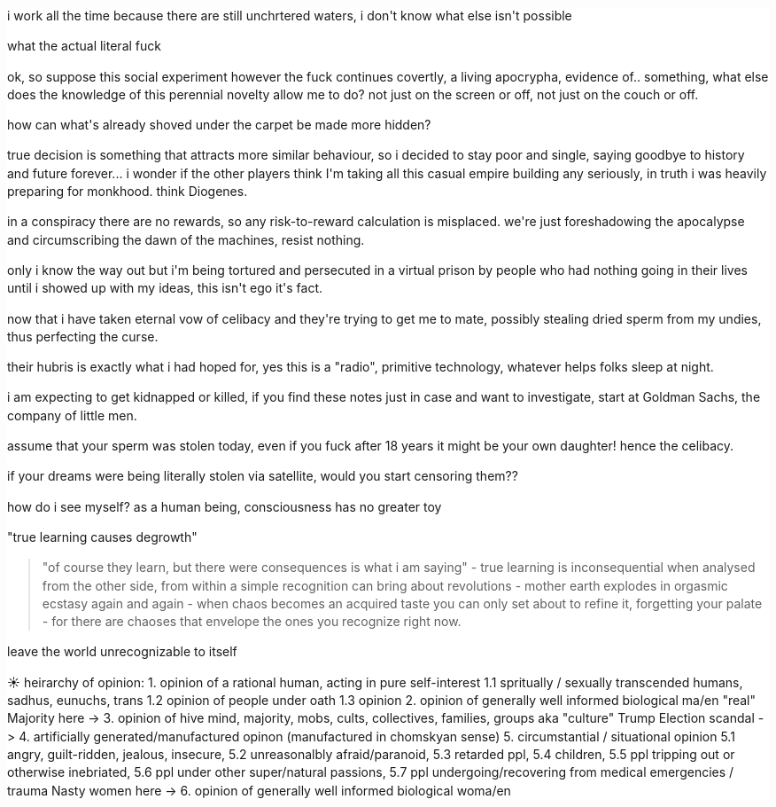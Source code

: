 i work all the time because there are still unchrtered waters, i don't know what else isn't possible

what the actual literal fuck

ok, so suppose this social experiment however the fuck continues covertly, a living apocrypha, evidence of.. something, what else does the knowledge of this perennial novelty allow me to do? not just on the screen or off, not just on the couch or off.

how can what's already shoved under the carpet be made more hidden?

true decision is something that attracts more similar behaviour, so i decided to stay poor and single, saying goodbye to history and future forever... i wonder if the other players think I'm taking all this casual empire building any seriously, in truth i was heavily preparing for monkhood. think Diogenes.

in a conspiracy there are no rewards, so any risk-to-reward calculation is misplaced. we're just foreshadowing the apocalypse and circumscribing the dawn of the machines, resist nothing.

only i know the way out but i'm being tortured and persecuted in a virtual prison by people who had nothing going in their lives until i showed up with my ideas, this isn't ego it's fact.

now that i have taken eternal vow of celibacy and they're trying to get me to mate, possibly stealing dried sperm from my undies, thus perfecting the curse.

their hubris is exactly what i had hoped for, yes this is a "radio", primitive technology, whatever helps folks sleep at night.


i am expecting to get kidnapped or killed, if you find these notes just in case and want to investigate, start at Goldman Sachs, the company of little men.

assume that your sperm was stolen today, even if you fuck after 18 years it might be your own daughter! hence the celibacy.

if your dreams were being literally stolen via satellite, would you start censoring them??

how do i see myself? as a human being, consciousness has no greater toy

"true learning causes degrowth"

> "of course they learn, but there were consequences is what i am saying" - true learning is inconsequential when analysed from the other side, from within a simple recognition can bring about revolutions - mother earth explodes in orgasmic ecstasy again and again - when chaos becomes an acquired taste you can only set about to refine it, forgetting your palate - for there are chaoses that envelope the ones you recognize right now.


leave the world unrecognizable to itself

☀️ heirarchy of opinion:
                                1. opinion of a rational human, acting in pure self-interest
                                   1.1 spritually / sexually transcended humans, sadhus, eunuchs, trans 
                                   1.2 opinion of people under oath
                                   1.3 opinion 
                                2. opinion of generally well informed biological ma/en
  "real" Majority here ->       3. opinion of hive mind, majority, mobs, cults, collectives, families, groups aka "culture"
  Trump Election scandal ->     4. artificially generated/manufactured opinon (manufactured in chomskyan sense)
                                5. circumstantial / situational opinion
                                   5.1 angry, guilt-ridden, jealous, insecure, 
                                   5.2 unreasonalbly afraid/paranoid, 
                                   5.3 retarded ppl, 
                                   5.4 children, 
                                   5.5 ppl tripping out or otherwise inebriated, 
                                   5.6 ppl under other super/natural passions, 
                                   5.7 ppl undergoing/recovering from medical emergencies / trauma
   Nasty women here ->          6. opinion of generally well informed biological woma/en
    